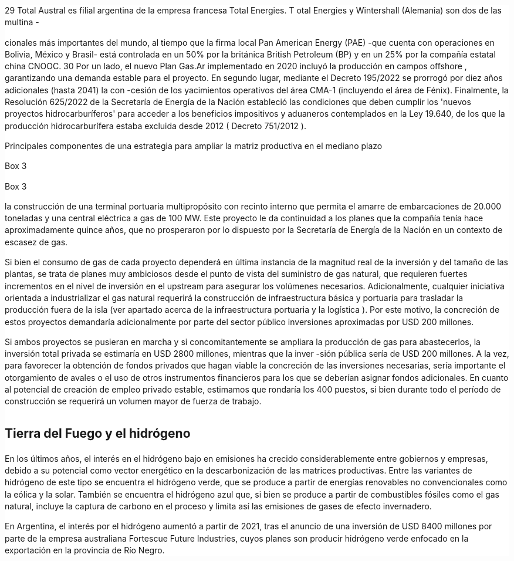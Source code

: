 29 Total Austral es filial argentina de la empresa francesa Total Energies. T otal Energies y Wintershall (Alemania) son dos de las multina -

cionales más importantes del mundo, al tiempo que la firma local Pan American Energy (PAE) -que cuenta con operaciones en Bolivia, México y Brasil- está controlada en un 50% por la británica British Petroleum (BP) y en un 25% por la compañía estatal china CNOOC. 30 Por un lado, el nuevo Plan Gas.Ar implementado en 2020 incluyó la producción en campos offshore , garantizando una demanda estable para el proyecto. En segundo lugar, mediante el Decreto 195/2022 se prorrogó por diez años adicionales (hasta 2041) la con -cesión de los yacimientos operativos del área CMA-1 (incluyendo el área de Fénix). Finalmente, la Resolución 625/2022 de la Secretaría de Energía de la Nación estableció las condiciones que deben cumplir los 'nuevos proyectos hidrocarburíferos' para acceder a los beneficios impositivos y aduaneros contemplados en la Ley 19.640, de los que la producción hidrocarburífera estaba excluida desde 2012 ( Decreto 751/2012 ).

Principales componentes de una estrategia para ampliar la matriz productiva en el mediano plazo

Box 3

Box 3

la construcción de una terminal portuaria multipropósito con recinto interno que permita el amarre de embarcaciones de 20.000 toneladas y una central eléctrica a gas de 100 MW. Este proyecto le da continuidad a los planes que la compañía tenía hace aproximadamente quince años, que no prosperaron por lo dispuesto por la Secretaría de Energía de la Nación en un contexto de escasez de gas.

Si bien el consumo de gas de cada proyecto dependerá en última instancia de la magnitud real de la inversión y del tamaño de las plantas, se trata de planes muy ambiciosos desde el punto de vista del suministro de gas natural, que requieren fuertes incrementos en el nivel de inversión en el upstream para asegurar los volúmenes necesarios. Adicionalmente, cualquier iniciativa orientada a industrializar el gas natural requerirá la construcción de infraestructura básica y portuaria para trasladar la producción fuera de la isla (ver apartado acerca de la infraestructura portuaria y la logística ). Por este motivo, la concreción de estos proyectos demandaría adicionalmente por parte del sector público inversiones aproximadas por USD 200 millones.

Si ambos proyectos se pusieran en marcha y si concomitantemente se ampliara la producción de gas para abastecerlos, la inversión total privada se estimaría en USD 2800 millones, mientras que la inver -sión pública sería de USD 200 millones. A la vez, para favorecer la obtención de fondos privados que hagan viable la concreción de las inversiones necesarias, sería importante el otorgamiento de avales o el uso de otros instrumentos financieros para los que se deberían asignar fondos adicionales. En cuanto al potencial de creación de empleo privado estable, estimamos que rondaría los 400 puestos, si bien durante todo el período de construcción se requerirá un volumen mayor de fuerza de trabajo.

## Tierra del Fuego y el hidrógeno

En los últimos años, el interés en el hidrógeno bajo en emisiones ha crecido considerablemente entre gobiernos y empresas, debido a su potencial como vector energético en la descarbonización de las matrices productivas. Entre las variantes de hidrógeno de este tipo se encuentra el hidrógeno verde, que se produce a partir de energías renovables no convencionales como la eólica y la solar. También se encuentra el hidrógeno azul que, si bien se produce a partir de combustibles fósiles como el gas natural, incluye la captura de carbono en el proceso y limita así las emisiones de gases de efecto invernadero.

En Argentina, el interés por el hidrógeno aumentó a partir de 2021, tras el anuncio de una inversión de USD 8400 millones por parte de la empresa australiana Fortescue Future Industries, cuyos planes son producir hidrógeno verde enfocado en la exportación en la provincia de Río Negro.
